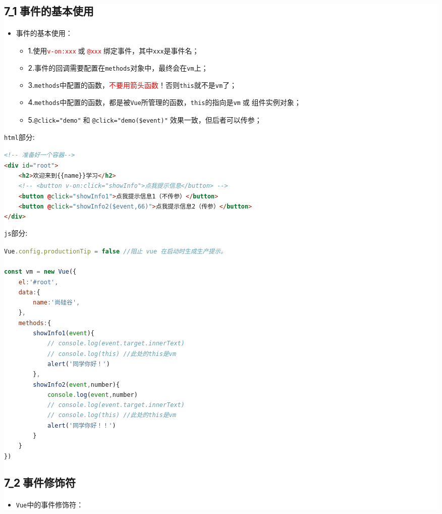 ## 7_1 事件的基本使用

- 事件的基本使用：

	- 1.使用<font color="red">`v-on:xxx`</font> 或 <font color="red">`@xxx`</font> 绑定事件，其中`xxx`是事件名；

	- 2.事件的回调需要配置在`methods`对象中，最终会在`vm`上；

	- 3.`methods`中配置的函数，<font color="red">不要用箭头函数</font>！否则`this`就不是`vm`了；

	- 4.`methods`中配置的函数，都是被`Vue`所管理的函数，`this`的指向是`vm` 或 组件实例对象；

	- 5.`@click="demo"` 和 `@click="demo($event)"` 效果一致，但后者可以传参；

`html`部分:

```html
<!-- 准备好一个容器-->
<div id="root">
	<h2>欢迎来到{{name}}学习</h2>
	<!-- <button v-on:click="showInfo">点我提示信息</button> -->
	<button @click="showInfo1">点我提示信息1（不传参）</button>
	<button @click="showInfo2($event,66)">点我提示信息2（传参）</button>
</div>
```

`js`部分:

```js
Vue.config.productionTip = false //阻止 vue 在启动时生成生产提示。

const vm = new Vue({
	el:'#root',
	data:{
		name:'尚硅谷',
	},
	methods:{
		showInfo1(event){
			// console.log(event.target.innerText)
			// console.log(this) //此处的this是vm
			alert('同学你好！')
		},
		showInfo2(event,number){
			console.log(event,number)
			// console.log(event.target.innerText)
			// console.log(this) //此处的this是vm
			alert('同学你好！！')
		}
	}
})
```

## 7_2  事件修饰符

- `Vue`中的事件修饰符：
